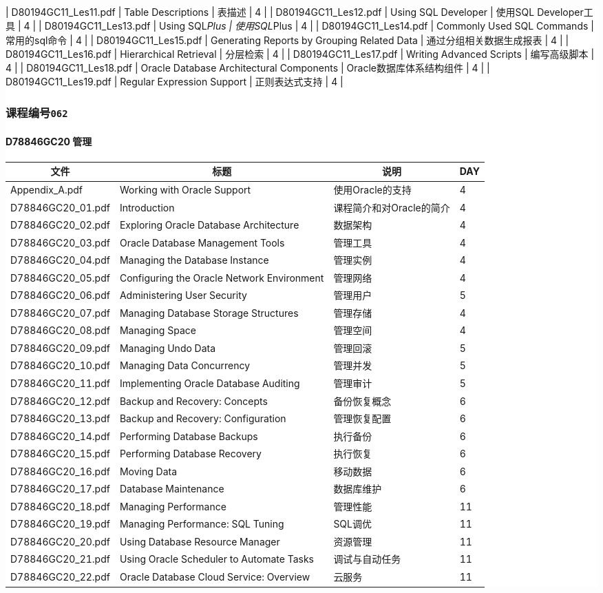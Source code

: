 | D80194GC11_Les11.pdf  | Table Descriptions                          | 表描述                   | 4    |
| D80194GC11_Les12.pdf  | Using SQL Developer                         | 使用SQL Developer工具    | 4    |
| D80194GC11_Les13.pdf  | Using SQL*Plus                              | 使用SQL*Plus             | 4    |
| D80194GC11_Les14.pdf  | Commonly Used SQL Commands                  | 常用的sql命令            | 4    |
| D80194GC11_Les15.pdf  | Generating Reports by Grouping Related Data | 通过分组相关数据生成报表 | 4    |
| D80194GC11_Les16.pdf  | Hierarchical Retrieval                      | 分层检索                 | 4    |
| D80194GC11_Les17.pdf  | Writing Advanced Scripts                    | 编写高级脚本             | 4    |
| D80194GC11_Les18.pdf  | Oracle Database Architectural Components    | Oracle数据库体系结构组件 | 4    |
| D80194GC11_Les19.pdf  | Regular Expression Support                  | 正则表达式支持           | 4    |



### 课程编号`062`

#### D78846GC20 管理

| 文件              | 标题                                       | 说明                     | DAY  |
| ----------------- | ------------------------------------------ | ------------------------ | ---- |
| Appendix_A.pdf    | Working with Oracle Support                | 使用Oracle的支持         | 4    |
| D78846GC20_01.pdf | Introduction                               | 课程简介和对Oracle的简介 | 4    |
| D78846GC20_02.pdf | Exploring Oracle Database Architecture     | 数据架构                 | 4    |
| D78846GC20_03.pdf | Oracle Database Management Tools           | 管理工具                 | 4    |
| D78846GC20_04.pdf | Managing the Database Instance             | 管理实例                 | 4    |
| D78846GC20_05.pdf | Configuring the Oracle Network Environment | 管理网络                 | 4    |
| D78846GC20_06.pdf | Administering User Security                | 管理用户                 | 5    |
| D78846GC20_07.pdf | Managing Database Storage Structures       | 管理存储                 | 4    |
| D78846GC20_08.pdf | Managing Space                             | 管理空间                 | 4    |
| D78846GC20_09.pdf | Managing Undo Data                         | 管理回滚                 | 5    |
| D78846GC20_10.pdf | Managing Data Concurrency                  | 管理并发                 | 5    |
| D78846GC20_11.pdf | Implementing Oracle Database Auditing      | 管理审计                 | 5    |
| D78846GC20_12.pdf | Backup and Recovery: Concepts              | 备份恢复概念             | 6    |
| D78846GC20_13.pdf | Backup and Recovery: Configuration         | 管理恢复配置             | 6    |
| D78846GC20_14.pdf | Performing Database Backups                | 执行备份                 | 6    |
| D78846GC20_15.pdf | Performing Database Recovery               | 执行恢复                 | 6    |
| D78846GC20_16.pdf | Moving Data                                | 移动数据                 | 6    |
| D78846GC20_17.pdf | Database Maintenance                       | 数据库维护               | 6    |
| D78846GC20_18.pdf | Managing Performance                       | 管理性能                 | 11   |
| D78846GC20_19.pdf | Managing Performance: SQL Tuning           | SQL调优                  | 11   |
| D78846GC20_20.pdf | Using Database Resource Manager            | 资源管理                 | 11   |
| D78846GC20_21.pdf | Using Oracle Scheduler to Automate Tasks   | 调试与自动任务           | 11   |
| D78846GC20_22.pdf | Oracle Database Cloud Service: Overview    | 云服务                   | 11   |
